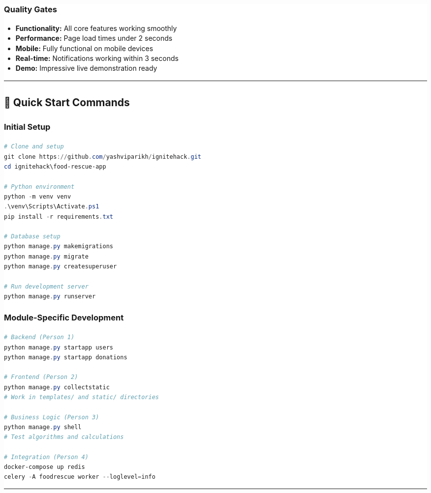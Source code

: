 ### **Quality Gates**
- **Functionality:** All core features working smoothly
- **Performance:** Page load times under 2 seconds
- **Mobile:** Fully functional on mobile devices
- **Real-time:** Notifications working within 3 seconds
- **Demo:** Impressive live demonstration ready

---

## 🚀 **Quick Start Commands**

### **Initial Setup**
```powershell
# Clone and setup
git clone https://github.com/yashviparikh/ignitehack.git
cd ignitehack\food-rescue-app

# Python environment
python -m venv venv
.\venv\Scripts\Activate.ps1
pip install -r requirements.txt

# Database setup
python manage.py makemigrations
python manage.py migrate
python manage.py createsuperuser

# Run development server
python manage.py runserver
```

### **Module-Specific Development**
```powershell
# Backend (Person 1)
python manage.py startapp users
python manage.py startapp donations

# Frontend (Person 2)
python manage.py collectstatic
# Work in templates/ and static/ directories

# Business Logic (Person 3)
python manage.py shell
# Test algorithms and calculations

# Integration (Person 4)
docker-compose up redis
celery -A foodrescue worker --loglevel=info
```

---
